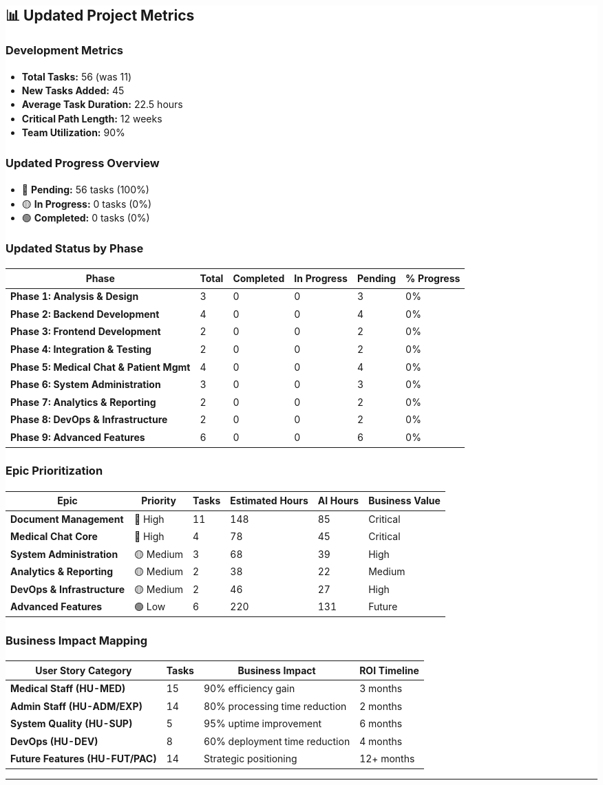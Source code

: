 
## 📊 Updated Project Metrics

### Development Metrics
- **Total Tasks:** 56 (was 11)
- **New Tasks Added:** 45
- **Average Task Duration:** 22.5 hours
- **Critical Path Length:** 12 weeks
- **Team Utilization:** 90%

### Updated Progress Overview
- 🔴 **Pending:** 56 tasks (100%)
- 🟡 **In Progress:** 0 tasks (0%)  
- 🟢 **Completed:** 0 tasks (0%)

### Updated Status by Phase
| Phase | Total | Completed | In Progress | Pending | % Progress |
|-------|-------|-----------|-------------|---------|------------|
| **Phase 1: Analysis & Design** | 3 | 0 | 0 | 3 | 0% |
| **Phase 2: Backend Development** | 4 | 0 | 0 | 4 | 0% |
| **Phase 3: Frontend Development** | 2 | 0 | 0 | 2 | 0% |
| **Phase 4: Integration & Testing** | 2 | 0 | 0 | 2 | 0% |
| **Phase 5: Medical Chat & Patient Mgmt** | 4 | 0 | 0 | 4 | 0% |
| **Phase 6: System Administration** | 3 | 0 | 0 | 3 | 0% |
| **Phase 7: Analytics & Reporting** | 2 | 0 | 0 | 2 | 0% |
| **Phase 8: DevOps & Infrastructure** | 2 | 0 | 0 | 2 | 0% |
| **Phase 9: Advanced Features** | 6 | 0 | 0 | 6 | 0% |

### Epic Prioritization
| Epic | Priority | Tasks | Estimated Hours | AI Hours | Business Value |
|------|----------|-------|----------------|----------|----------------|
| **Document Management** | 🔴 High | 11 | 148 | 85 | Critical |
| **Medical Chat Core** | 🔴 High | 4 | 78 | 45 | Critical |
| **System Administration** | 🟡 Medium | 3 | 68 | 39 | High |
| **Analytics & Reporting** | 🟡 Medium | 2 | 38 | 22 | Medium |
| **DevOps & Infrastructure** | 🟡 Medium | 2 | 46 | 27 | High |
| **Advanced Features** | 🟢 Low | 6 | 220 | 131 | Future |

### Business Impact Mapping
| User Story Category | Tasks | Business Impact | ROI Timeline |
|-------------------|-------|----------------|--------------|
| **Medical Staff (HU-MED)** | 15 | 90% efficiency gain | 3 months |
| **Admin Staff (HU-ADM/EXP)** | 14 | 80% processing time reduction | 2 months |
| **System Quality (HU-SUP)** | 5 | 95% uptime improvement | 6 months |
| **DevOps (HU-DEV)** | 8 | 60% deployment time reduction | 4 months |
| **Future Features (HU-FUT/PAC)** | 14 | Strategic positioning | 12+ months |

---